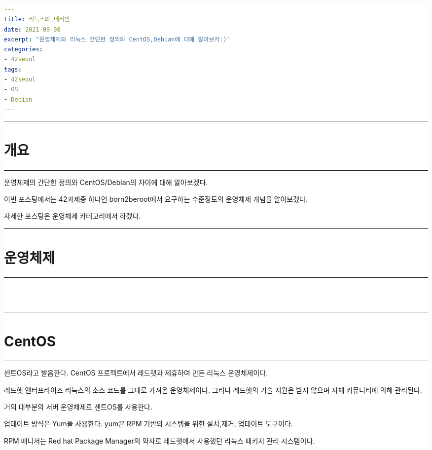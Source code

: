 ```yaml
---
title: 리눅스와 데비안
date: 2021-09-08
excerpt: "운영체제와 리눅스 간단한 정의와 CentOS,Debian에 대해 알아보자:)"
categories:
- 42seoul
tags:
- 42seoul
- OS
- Debian
---
```


---

# 개요

---

운영체제의 간단한 정의와 CentOS/Debian의 차이에 대해 알아보겠다.

이번 포스팅에서는 42과제중 하나인 born2beroot에서 요구하는 수준정도의 운영체제 개념을 알아보겠다.

자세한 포스팅은 운영체제 카테고리에서 하겠다.

---

# 운영체제

---





<br />
<br />


---

# CentOS

---

센트OS라고 발음한다. CentOS 프로젝트에서 레드햇과 제휴하여 만든 리눅스 운영체제이다. 

레드햇 엔터프라이즈 리눅스의 소스 코드를 그대로 가져온 운영체제이다. 그러나 레드햇의 기술 지원은 받지 않으며 자체 커뮤니티에 의해 관리된다.

거의 대부분의 서버 운영체제로 센트OS를 사용한다. 

업데이트 방식은 Yum을 사용한다. yum은 RPM 기반의 시스템을 위한 설치,제거, 업데이트 도구이다.

RPM 매니저는 Red hat Package Manager의 약자로 레드햇에서 사용했던 리눅스 패키지 관리 시스템이다.
